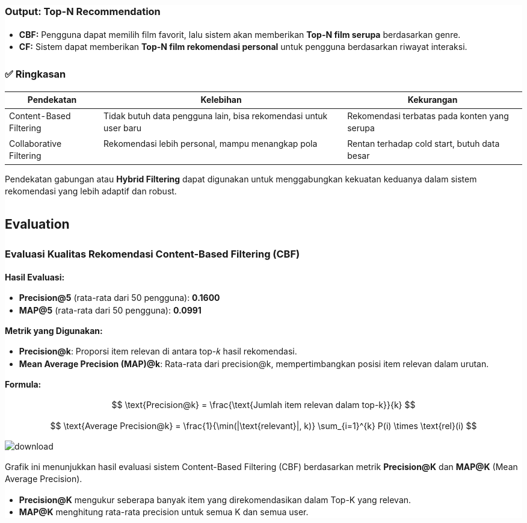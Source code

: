 
###  Output: Top-N Recommendation

- **CBF:** Pengguna dapat memilih film favorit, lalu sistem akan memberikan **Top-N film serupa** berdasarkan genre.
- **CF:** Sistem dapat memberikan **Top-N film rekomendasi personal** untuk pengguna berdasarkan riwayat interaksi.


### ✅ Ringkasan

| Pendekatan | Kelebihan | Kekurangan |
|------------|-----------|------------|
| Content-Based Filtering | Tidak butuh data pengguna lain, bisa rekomendasi untuk user baru | Rekomendasi terbatas pada konten yang serupa |
| Collaborative Filtering | Rekomendasi lebih personal, mampu menangkap pola | Rentan terhadap cold start, butuh data besar |

Pendekatan gabungan atau **Hybrid Filtering** dapat digunakan untuk menggabungkan kekuatan keduanya dalam sistem rekomendasi yang lebih adaptif dan robust.



## Evaluation

### Evaluasi Kualitas Rekomendasi Content-Based Filtering (CBF)

**Hasil Evaluasi:**

- **Precision@5** (rata-rata dari 50 pengguna): **0.1600**  
- **MAP@5** (rata-rata dari 50 pengguna): **0.0991**

**Metrik yang Digunakan:**

- **Precision@k**: Proporsi item relevan di antara top-𝑘 hasil rekomendasi.
- **Mean Average Precision (MAP)@k**: Rata-rata dari precision@k, mempertimbangkan posisi item relevan dalam urutan.

**Formula:**

$$
\text{Precision@k} = \frac{\text{Jumlah item relevan dalam top-k}}{k}
$$

$$
\text{Average Precision@k} = \frac{1}{\min(|\text{relevant}|, k)} \sum_{i=1}^{k} P(i) \times \text{rel}(i)
$$


![download](https://github.com/user-attachments/assets/6b9498e0-329d-4723-ba97-bd16a0eed0ad)

Grafik ini menunjukkan hasil evaluasi sistem Content-Based Filtering (CBF) berdasarkan metrik **Precision@K** dan **MAP@K** (Mean Average Precision).

- **Precision@K** mengukur seberapa banyak item yang direkomendasikan dalam Top-K yang relevan.
- **MAP@K** menghitung rata-rata precision untuk semua K dan semua user.
